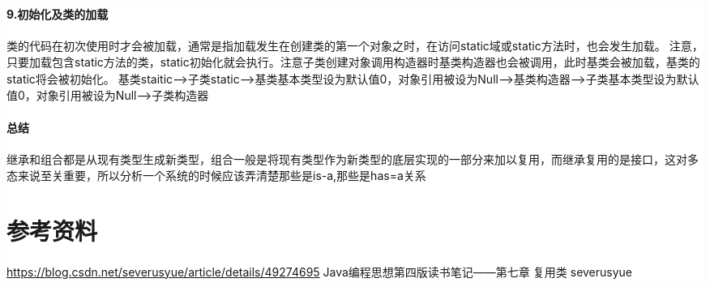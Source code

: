 #### 9.初始化及类的加载
类的代码在初次使用时才会被加载，通常是指加载发生在创建类的第一个对象之时，在访问static域或static方法时，也会发生加载。
注意，只要加载包含static方法的类，static初始化就会执行。注意子类创建对象调用构造器时基类构造器也会被调用，此时基类会被加载，基类的static将会被初始化。
基类staitic-->子类static-->基类基本类型设为默认值0，对象引用被设为Null-->基类构造器-->子类基本类型设为默认值0，对象引用被设为Null-->子类构造器

#### 总结
继承和组合都是从现有类型生成新类型，组合一般是将现有类型作为新类型的底层实现的一部分来加以复用，而继承复用的是接口，这对多态来说至关重要，所以分析一个系统的时候应该弄清楚那些是is-a,那些是has=a关系
# 参考资料
https://blog.csdn.net/severusyue/article/details/49274695 Java编程思想第四版读书笔记——第七章 复用类 severusyue